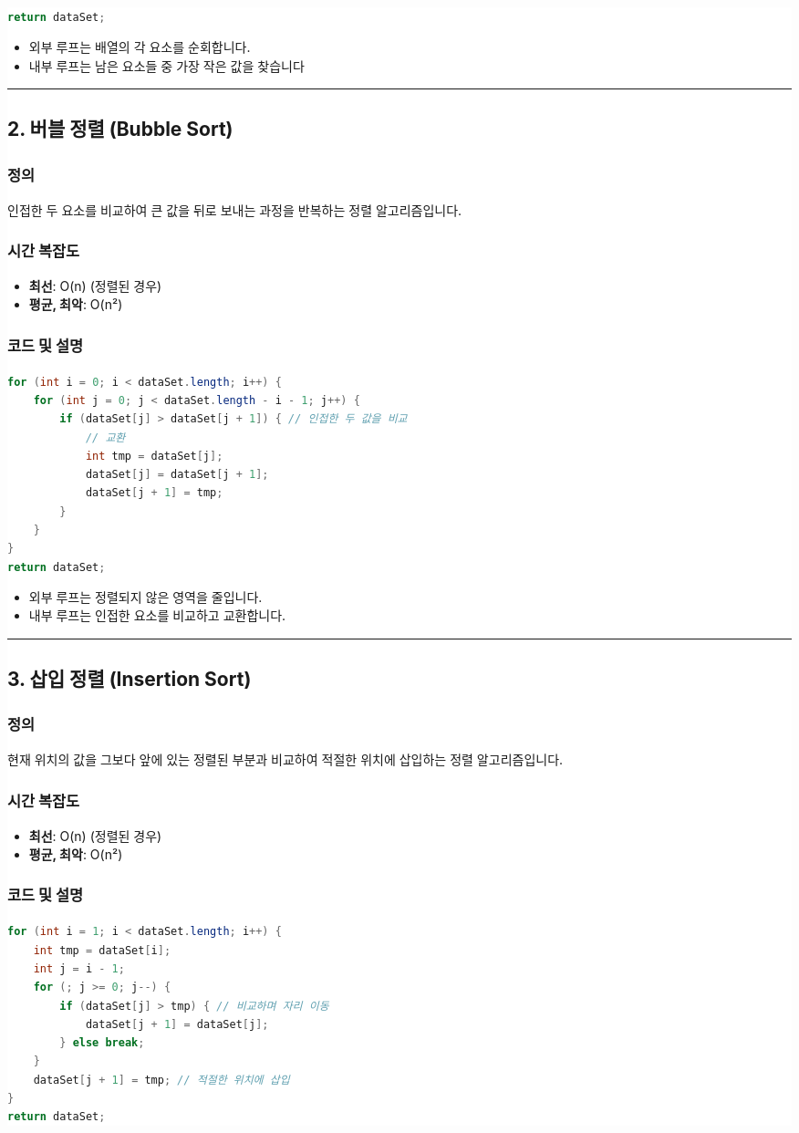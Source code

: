   ```java
return dataSet; 
```

- 외부 루프는 배열의 각 요소를 순회합니다.
- 내부 루프는 남은 요소들 중 가장 작은 값을 찾습니다

---

## 2. 버블 정렬 (Bubble Sort)

### 정의
인접한 두 요소를 비교하여 큰 값을 뒤로 보내는 과정을 반복하는 정렬 알고리즘입니다.

### 시간 복잡도
- **최선**: O(n) (정렬된 경우)
- **평균, 최악**: O(n²)

### 코드 및 설명
```java
for (int i = 0; i < dataSet.length; i++) {
    for (int j = 0; j < dataSet.length - i - 1; j++) {
        if (dataSet[j] > dataSet[j + 1]) { // 인접한 두 값을 비교
            // 교환
            int tmp = dataSet[j];
            dataSet[j] = dataSet[j + 1];
            dataSet[j + 1] = tmp;
        }
    }
}
return dataSet;
```

- 외부 루프는 정렬되지 않은 영역을 줄입니다.
- 내부 루프는 인접한 요소를 비교하고 교환합니다.

---

## 3. 삽입 정렬 (Insertion Sort)

### 정의
현재 위치의 값을 그보다 앞에 있는 정렬된 부분과 비교하여 적절한 위치에 삽입하는 정렬 알고리즘입니다.

### 시간 복잡도
- **최선**: O(n) (정렬된 경우)
- **평균, 최악**: O(n²)

### 코드 및 설명
```java
for (int i = 1; i < dataSet.length; i++) {
    int tmp = dataSet[i];
    int j = i - 1;
    for (; j >= 0; j--) {
        if (dataSet[j] > tmp) { // 비교하며 자리 이동
            dataSet[j + 1] = dataSet[j];
        } else break;
    }
    dataSet[j + 1] = tmp; // 적절한 위치에 삽입
}
return dataSet;
```

